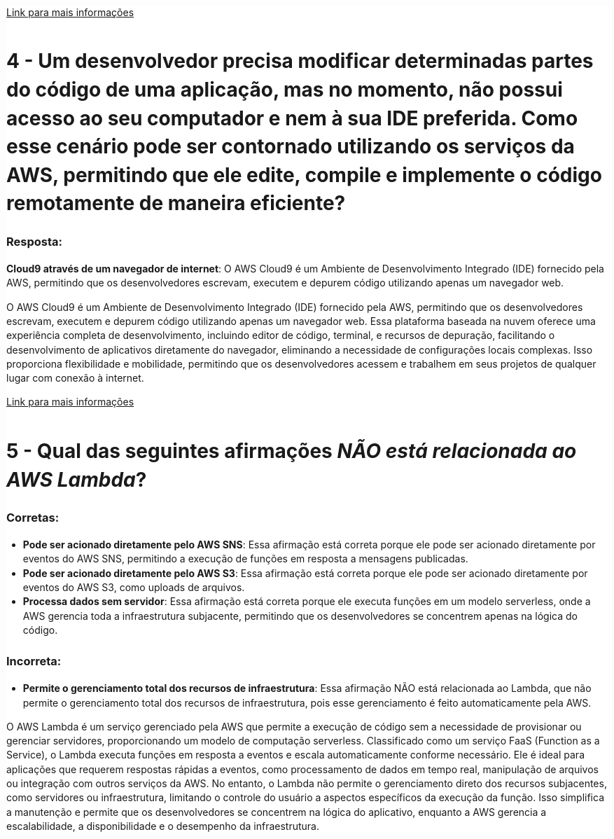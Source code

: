 [Link para mais informações](https://aws.amazon.com/pt/cloudtrail/)

# 4 - Um desenvolvedor precisa modificar determinadas partes do código de uma aplicação, mas no momento, não possui acesso ao seu computador e nem à sua IDE preferida. Como esse cenário pode ser contornado utilizando os serviços da AWS, permitindo que ele edite, compile e implemente o código remotamente de maneira eficiente?

### Resposta:
**Cloud9 através de um navegador de internet**: O AWS Cloud9 é um Ambiente de Desenvolvimento Integrado (IDE) fornecido pela AWS, permitindo que os desenvolvedores escrevam, executem e depurem código utilizando apenas um navegador web.

O AWS Cloud9 é um Ambiente de Desenvolvimento Integrado (IDE) fornecido pela AWS, permitindo que os desenvolvedores escrevam, executem e depurem código utilizando apenas um navegador web. Essa plataforma baseada na nuvem oferece uma experiência completa de desenvolvimento, incluindo editor de código, terminal, e recursos de depuração, facilitando o desenvolvimento de aplicativos diretamente do navegador, eliminando a necessidade de configurações locais complexas. Isso proporciona flexibilidade e mobilidade, permitindo que os desenvolvedores acessem e trabalhem em seus projetos de qualquer lugar com conexão à internet.

[Link para mais informações](https://aws.amazon.com/pt/cloud9/)

# 5 - Qual das seguintes afirmações *NÃO está relacionada ao AWS Lambda*?

### Corretas:
- **Pode ser acionado diretamente pelo AWS SNS**: Essa afirmação está correta porque ele pode ser acionado diretamente por eventos do AWS SNS, permitindo a execução de funções em resposta a mensagens publicadas.
- **Pode ser acionado diretamente pelo AWS S3**: Essa afirmação está correta porque ele pode ser acionado diretamente por eventos do AWS S3, como uploads de arquivos.
- **Processa dados sem servidor**: Essa afirmação está correta porque ele executa funções em um modelo serverless, onde a AWS gerencia toda a infraestrutura subjacente, permitindo que os desenvolvedores se concentrem apenas na lógica do código.

### Incorreta:
- **Permite o gerenciamento total dos recursos de infraestrutura**: Essa afirmação NÃO está relacionada ao Lambda, que não permite o gerenciamento total dos recursos de infraestrutura, pois esse gerenciamento é feito automaticamente pela AWS.

O AWS Lambda é um serviço gerenciado pela AWS que permite a execução de código sem a necessidade de provisionar ou gerenciar servidores, proporcionando um modelo de computação serverless. Classificado como um serviço FaaS (Function as a Service), o Lambda executa funções em resposta a eventos e escala automaticamente conforme necessário. Ele é ideal para aplicações que requerem respostas rápidas a eventos, como processamento de dados em tempo real, manipulação de arquivos ou integração com outros serviços da AWS. No entanto, o Lambda não permite o gerenciamento direto dos recursos subjacentes, como servidores ou infraestrutura, limitando o controle do usuário a aspectos específicos da execução da função. Isso simplifica a manutenção e permite que os desenvolvedores se concentrem na lógica do aplicativo, enquanto a AWS gerencia a escalabilidade, a disponibilidade e o desempenho da infraestrutura.
